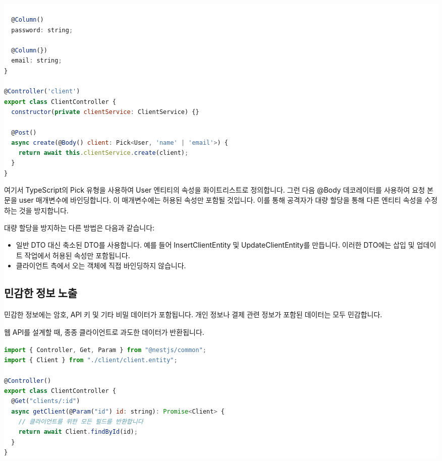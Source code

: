 ```js

  @Column()
  password: string;

  @Column(})
  email: string;
}

@Controller('client')
export class ClientController {
  constructor(private clientService: ClientService) {}

  @Post()
  async create(@Body() client: Pick<User, 'name' | 'email'>) {
    return await this.clientService.create(client);
  }
}
```

여기서 TypeScript의 Pick 유형을 사용하여 User 엔티티의 속성을 화이트리스트로 정의합니다. 그런 다음 @Body 데코레이터를 사용하여 요청 본문을 user 매개변수에 바인딩합니다. 이 매개변수에는 허용된 속성만 포함될 것입니다. 이를 통해 공격자가 대량 할당을 통해 다른 엔티티 속성을 수정하는 것을 방지합니다.

대량 할당을 방지하는 다른 방법은 다음과 같습니다:

- 일반 DTO 대신 축소된 DTO를 사용합니다. 예를 들어 InsertClientEntity 및 UpdateClientEntity를 만듭니다. 이러한 DTO에는 삽입 및 업데이트 작업에서 허용된 속성만 포함됩니다.
- 클라이언트 측에서 오는 객체에 직접 바인딩하지 않습니다.



<ins class="adsbygoogle"
     style="display:block"
     data-ad-client="ca-pub-4877378276818686"
     data-ad-slot="1898504329"
     data-ad-format="auto"
     data-full-width-responsive="true"></ins>

<script>
     (adsbygoogle = window.adsbygoogle || []).push({});
</script>

## 민감한 정보 노출

민감한 정보에는 암호, API 키 및 기타 비밀 데이터가 포함됩니다. 개인 정보나 결제 관련 정보가 포함된 데이터는 모두 민감합니다.

웹 API를 설계할 때, 종종 클라이언트로 과도한 데이터가 반환됩니다.

```js
import { Controller, Get, Param } from "@nestjs/common";
import { Client } from "./client/client.entity";

@Controller()
export class ClientController {
  @Get("clients/:id")
  async getClient(@Param("id") id: string): Promise<Client> {
    // 클라이언트를 위한 모든 필드를 반환합니다
    return await Client.findById(id);
  }
}
```
